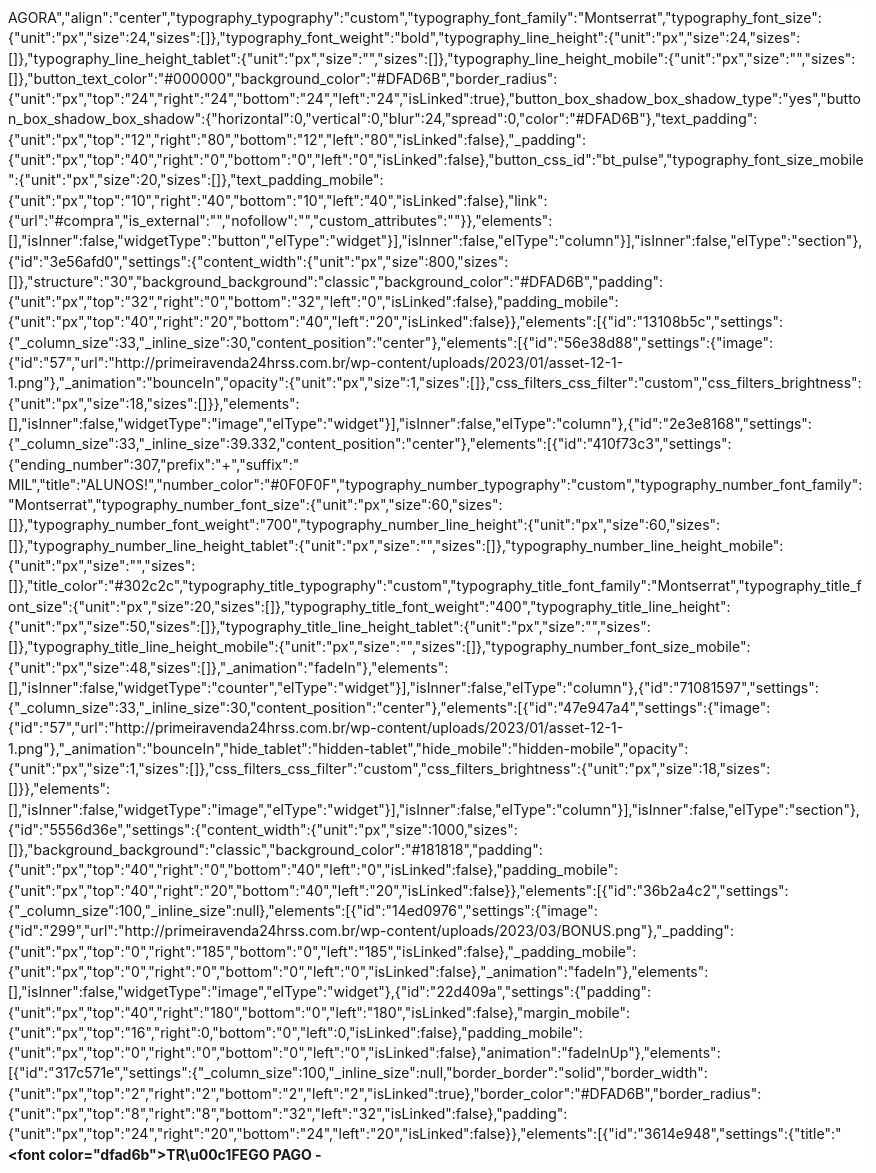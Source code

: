 AGORA","align":"center","typography_typography":"custom","typography_font_family":"Montserrat","typography_font_size":{"unit":"px","size":24,"sizes":[]},"typography_font_weight":"bold","typography_line_height":{"unit":"px","size":24,"sizes":[]},"typography_line_height_tablet":{"unit":"px","size":"","sizes":[]},"typography_line_height_mobile":{"unit":"px","size":"","sizes":[]},"button_text_color":"#000000","background_color":"#DFAD6B","border_radius":{"unit":"px","top":"24","right":"24","bottom":"24","left":"24","isLinked":true},"button_box_shadow_box_shadow_type":"yes","button_box_shadow_box_shadow":{"horizontal":0,"vertical":0,"blur":24,"spread":0,"color":"#DFAD6B"},"text_padding":{"unit":"px","top":"12","right":"80","bottom":"12","left":"80","isLinked":false},"_padding":{"unit":"px","top":"40","right":"0","bottom":"0","left":"0","isLinked":false},"button_css_id":"bt_pulse","typography_font_size_mobile":{"unit":"px","size":20,"sizes":[]},"text_padding_mobile":{"unit":"px","top":"10","right":"40","bottom":"10","left":"40","isLinked":false},"link":{"url":"#compra","is_external":"","nofollow":"","custom_attributes":""}},"elements":[],"isInner":false,"widgetType":"button","elType":"widget"}],"isInner":false,"elType":"column"}],"isInner":false,"elType":"section"},{"id":"3e56afd0","settings":{"content_width":{"unit":"px","size":800,"sizes":[]},"structure":"30","background_background":"classic","background_color":"#DFAD6B","padding":{"unit":"px","top":"32","right":"0","bottom":"32","left":"0","isLinked":false},"padding_mobile":{"unit":"px","top":"40","right":"20","bottom":"40","left":"20","isLinked":false}},"elements":[{"id":"13108b5c","settings":{"_column_size":33,"_inline_size":30,"content_position":"center"},"elements":[{"id":"56e38d88","settings":{"image":{"id":"57","url":"http:\/\/primeiravenda24hrss.com.br\/wp-content\/uploads\/2023\/01\/asset-12-1-1.png"},"_animation":"bounceIn","opacity":{"unit":"px","size":1,"sizes":[]},"css_filters_css_filter":"custom","css_filters_brightness":{"unit":"px","size":18,"sizes":[]}},"elements":[],"isInner":false,"widgetType":"image","elType":"widget"}],"isInner":false,"elType":"column"},{"id":"2e3e8168","settings":{"_column_size":33,"_inline_size":39.332,"content_position":"center"},"elements":[{"id":"410f73c3","settings":{"ending_number":307,"prefix":"+","suffix":" MIL","title":"ALUNOS!","number_color":"#0F0F0F","typography_number_typography":"custom","typography_number_font_family":"Montserrat","typography_number_font_size":{"unit":"px","size":60,"sizes":[]},"typography_number_font_weight":"700","typography_number_line_height":{"unit":"px","size":60,"sizes":[]},"typography_number_line_height_tablet":{"unit":"px","size":"","sizes":[]},"typography_number_line_height_mobile":{"unit":"px","size":"","sizes":[]},"title_color":"#302c2c","typography_title_typography":"custom","typography_title_font_family":"Montserrat","typography_title_font_size":{"unit":"px","size":20,"sizes":[]},"typography_title_font_weight":"400","typography_title_line_height":{"unit":"px","size":50,"sizes":[]},"typography_title_line_height_tablet":{"unit":"px","size":"","sizes":[]},"typography_title_line_height_mobile":{"unit":"px","size":"","sizes":[]},"typography_number_font_size_mobile":{"unit":"px","size":48,"sizes":[]},"_animation":"fadeIn"},"elements":[],"isInner":false,"widgetType":"counter","elType":"widget"}],"isInner":false,"elType":"column"},{"id":"71081597","settings":{"_column_size":33,"_inline_size":30,"content_position":"center"},"elements":[{"id":"47e947a4","settings":{"image":{"id":"57","url":"http:\/\/primeiravenda24hrss.com.br\/wp-content\/uploads\/2023\/01\/asset-12-1-1.png"},"_animation":"bounceIn","hide_tablet":"hidden-tablet","hide_mobile":"hidden-mobile","opacity":{"unit":"px","size":1,"sizes":[]},"css_filters_css_filter":"custom","css_filters_brightness":{"unit":"px","size":18,"sizes":[]}},"elements":[],"isInner":false,"widgetType":"image","elType":"widget"}],"isInner":false,"elType":"column"}],"isInner":false,"elType":"section"},{"id":"5556d36e","settings":{"content_width":{"unit":"px","size":1000,"sizes":[]},"background_background":"classic","background_color":"#181818","padding":{"unit":"px","top":"40","right":"0","bottom":"40","left":"0","isLinked":false},"padding_mobile":{"unit":"px","top":"40","right":"20","bottom":"40","left":"20","isLinked":false}},"elements":[{"id":"36b2a4c2","settings":{"_column_size":100,"_inline_size":null},"elements":[{"id":"14ed0976","settings":{"image":{"id":"299","url":"http:\/\/primeiravenda24hrss.com.br\/wp-content\/uploads\/2023\/03\/BONUS.png"},"_padding":{"unit":"px","top":"0","right":"185","bottom":"0","left":"185","isLinked":false},"_padding_mobile":{"unit":"px","top":"0","right":"0","bottom":"0","left":"0","isLinked":false},"_animation":"fadeIn"},"elements":[],"isInner":false,"widgetType":"image","elType":"widget"},{"id":"22d409a","settings":{"padding":{"unit":"px","top":"40","right":"180","bottom":"0","left":"180","isLinked":false},"margin_mobile":{"unit":"px","top":"16","right":0,"bottom":"0","left":0,"isLinked":false},"padding_mobile":{"unit":"px","top":"0","right":"0","bottom":"0","left":"0","isLinked":false},"animation":"fadeInUp"},"elements":[{"id":"317c571e","settings":{"_column_size":100,"_inline_size":null,"border_border":"solid","border_width":{"unit":"px","top":"2","right":"2","bottom":"2","left":"2","isLinked":true},"border_color":"#DFAD6B","border_radius":{"unit":"px","top":"8","right":"8","bottom":"32","left":"32","isLinked":false},"padding":{"unit":"px","top":"24","right":"20","bottom":"24","left":"20","isLinked":false}},"elements":[{"id":"3614e948","settings":{"title":"<b><font color=\"dfad6b\">TR\u00c1FEGO PAGO -